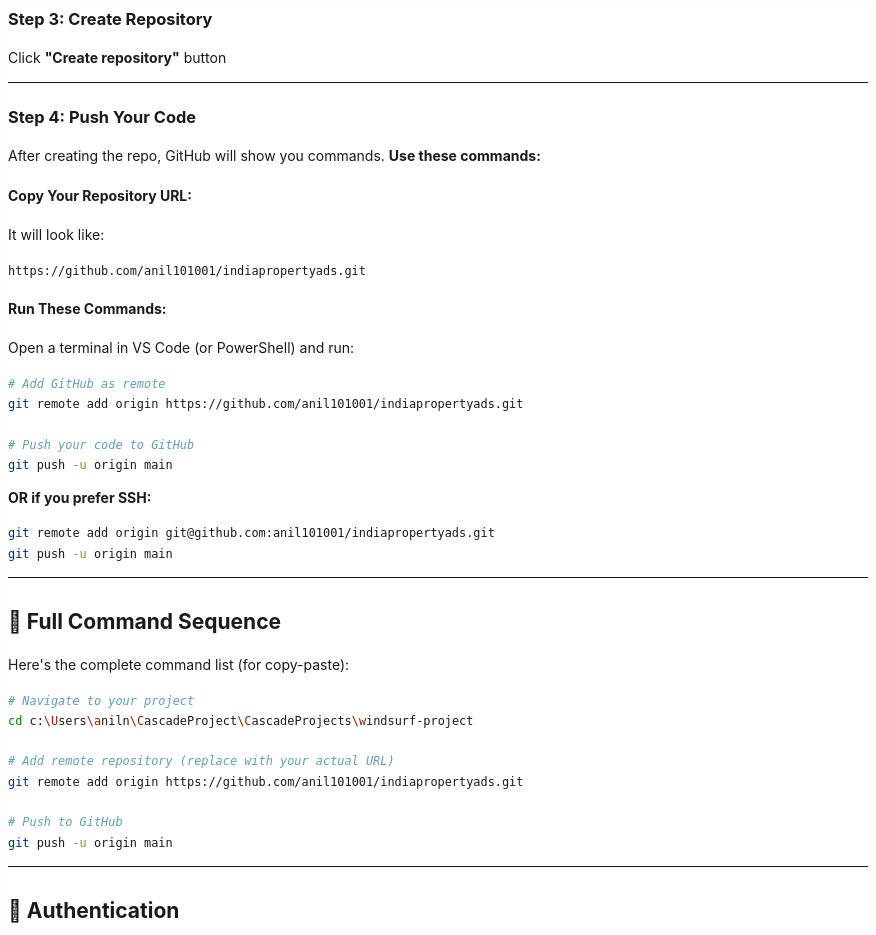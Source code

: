 
### **Step 3: Create Repository**
Click **"Create repository"** button

---

### **Step 4: Push Your Code**

After creating the repo, GitHub will show you commands. **Use these commands:**

#### **Copy Your Repository URL:**
It will look like:
```
https://github.com/anil101001/indiapropertyads.git
```

#### **Run These Commands:**

Open a terminal in VS Code (or PowerShell) and run:

```bash
# Add GitHub as remote
git remote add origin https://github.com/anil101001/indiapropertyads.git

# Push your code to GitHub
git push -u origin main
```

**OR if you prefer SSH:**
```bash
git remote add origin git@github.com:anil101001/indiapropertyads.git
git push -u origin main
```

---

## 🎯 **Full Command Sequence**

Here's the complete command list (for copy-paste):

```bash
# Navigate to your project
cd c:\Users\aniln\CascadeProject\CascadeProjects\windsurf-project

# Add remote repository (replace with your actual URL)
git remote add origin https://github.com/anil101001/indiapropertyads.git

# Push to GitHub
git push -u origin main
```

---

## 🔑 **Authentication**
